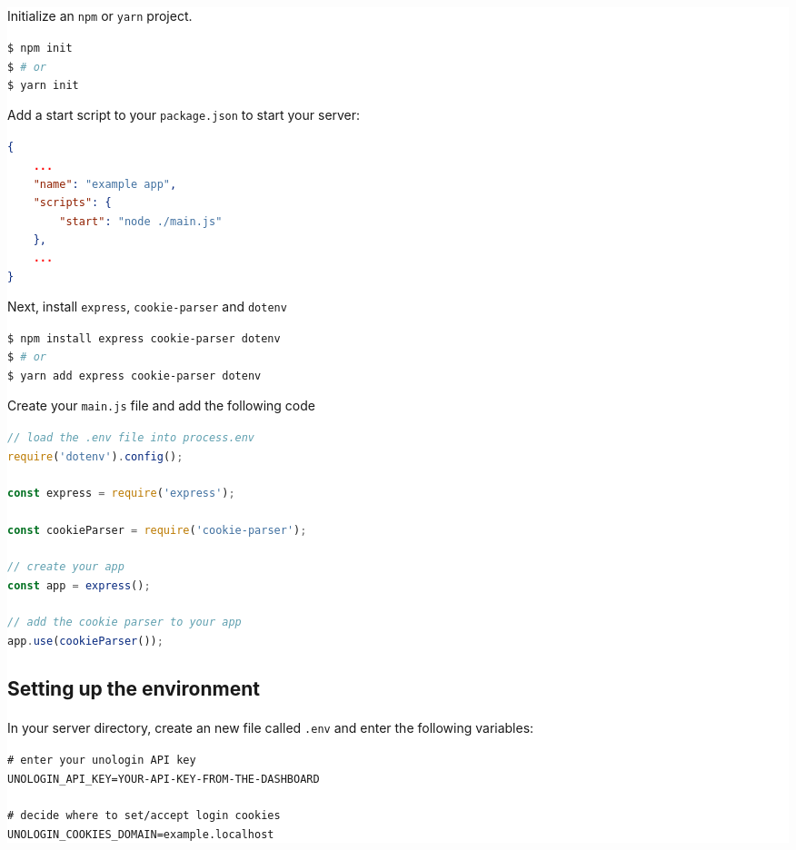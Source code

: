 Initialize an ```npm``` or ```yarn``` project. 

```bash
$ npm init
$ # or
$ yarn init
```

Add a start script to your ```package.json``` to start your server:

```json
{
    ...
    "name": "example app",
    "scripts": {
        "start": "node ./main.js"
    },
    ...
}
```

Next, install ```express```, ```cookie-parser``` and ```dotenv```

```bash
$ npm install express cookie-parser dotenv
$ # or
$ yarn add express cookie-parser dotenv
```

Create your ```main.js``` file and add the following code 
```javascript
// load the .env file into process.env
require('dotenv').config();

const express = require('express');

const cookieParser = require('cookie-parser');

// create your app
const app = express();

// add the cookie parser to your app
app.use(cookieParser());

```

## Setting up the environment

In your server directory, create an new file called ```.env``` and enter the following variables:

```properties
# enter your unologin API key
UNOLOGIN_API_KEY=YOUR-API-KEY-FROM-THE-DASHBOARD

# decide where to set/accept login cookies 
UNOLOGIN_COOKIES_DOMAIN=example.localhost
```
